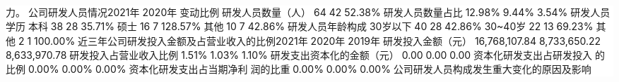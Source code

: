 力。
公司研发人员情况2021年
2020年
变动比例
研发人员数量（人）
64
42
52.38%
研发人员数量占比
12.98%
9.44%
3.54%
研发人员学历
本科
38
28
35.71%
硕士
16
7
128.57%
其他
10
7
42.86%
研发人员年龄构成
30岁以下
40
28
42.86%
30~40岁
22
13
69.23%
其他
2
1
100.00%
近三年公司研发投入金额及占营业收入的比例2021年
2020年
2019年
研发投入金额（元）
16,768,107.84
8,733,650.22
8,633,970.78
研发投入占营业收入比例
1.51%
1.03%
1.10%
研发支出资本化的金额（元）
0.00
0.00
0.00
资本化研发支出占研发投入
的比例
0.00%
0.00%
0.00%
资本化研发支出占当期净利
润的比重
0.00%
0.00%
0.00%
公司研发人员构成发生重大变化的原因及影响